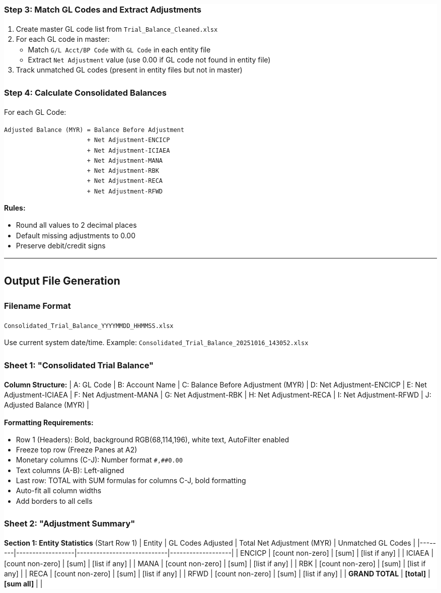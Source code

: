 ### Step 3: Match GL Codes and Extract Adjustments
1. Create master GL code list from `Trial_Balance_Cleaned.xlsx`
2. For each GL code in master:
   - Match `G/L Acct/BP Code` with `GL Code` in each entity file
   - Extract `Net Adjustment` value (use 0.00 if GL code not found in entity file)
3. Track unmatched GL codes (present in entity files but not in master)

### Step 4: Calculate Consolidated Balances
For each GL Code:
```
Adjusted Balance (MYR) = Balance Before Adjustment
                       + Net Adjustment-ENCICP
                       + Net Adjustment-ICIAEA
                       + Net Adjustment-MANA
                       + Net Adjustment-RBK
                       + Net Adjustment-RECA
                       + Net Adjustment-RFWD
```

**Rules:**
- Round all values to 2 decimal places
- Default missing adjustments to 0.00
- Preserve debit/credit signs

---

## Output File Generation

### Filename Format
`Consolidated_Trial_Balance_YYYYMMDD_HHMMSS.xlsx`

Use current system date/time. Example: `Consolidated_Trial_Balance_20251016_143052.xlsx`

### Sheet 1: "Consolidated Trial Balance"

**Column Structure:**
| A: GL Code | B: Account Name | C: Balance Before Adjustment (MYR) | D: Net Adjustment-ENCICP | E: Net Adjustment-ICIAEA | F: Net Adjustment-MANA | G: Net Adjustment-RBK | H: Net Adjustment-RECA | I: Net Adjustment-RFWD | J: Adjusted Balance (MYR) |

**Formatting Requirements:**
- Row 1 (Headers): Bold, background RGB(68,114,196), white text, AutoFilter enabled
- Freeze top row (Freeze Panes at A2)
- Monetary columns (C-J): Number format `#,##0.00`
- Text columns (A-B): Left-aligned
- Last row: TOTAL with SUM formulas for columns C-J, bold formatting
- Auto-fit all column widths
- Add borders to all cells

### Sheet 2: "Adjustment Summary"

**Section 1: Entity Statistics** (Start Row 1)
| Entity | GL Codes Adjusted | Total Net Adjustment (MYR) | Unmatched GL Codes |
|--------|------------------|----------------------------|-------------------|
| ENCICP | [count non-zero] | [sum] | [list if any] |
| ICIAEA | [count non-zero] | [sum] | [list if any] |
| MANA | [count non-zero] | [sum] | [list if any] |
| RBK | [count non-zero] | [sum] | [list if any] |
| RECA | [count non-zero] | [sum] | [list if any] |
| RFWD | [count non-zero] | [sum] | [list if any] |
| **GRAND TOTAL** | **[total]** | **[sum all]** | |